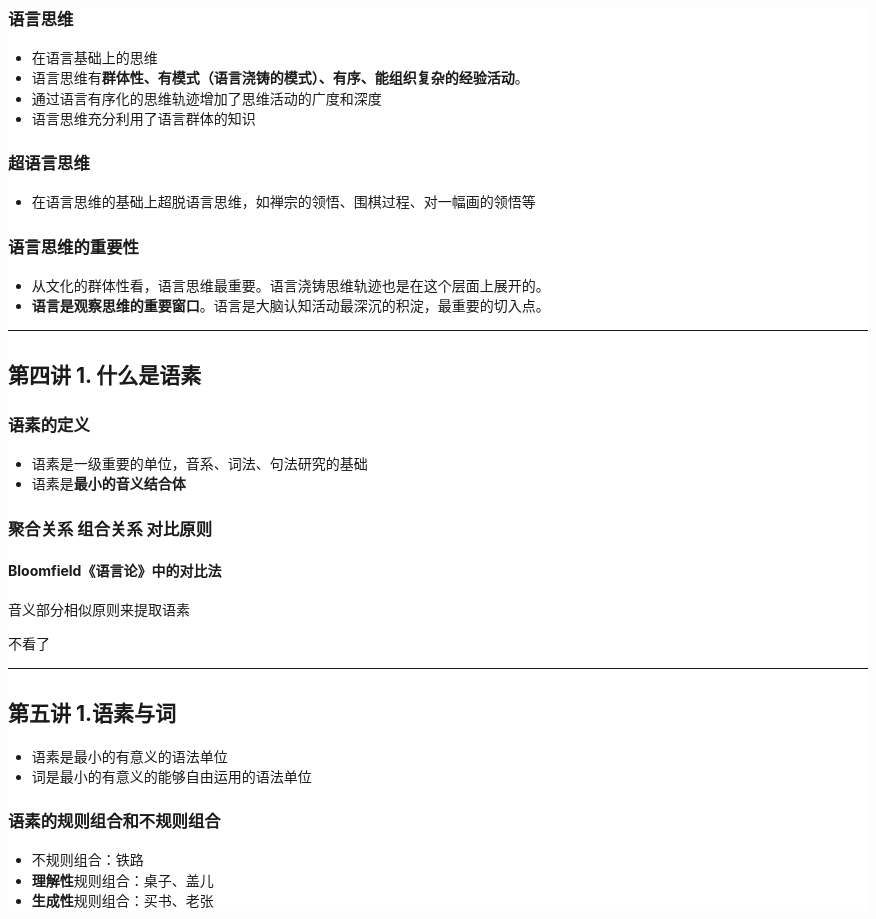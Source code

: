 ### 语言思维

- 在语言基础上的思维
- 语言思维有**群体性、有模式（语言浇铸的模式）、有序、能组织复杂的经验活动**。
- 通过语言有序化的思维轨迹增加了思维活动的广度和深度
- 语言思维充分利用了语言群体的知识

### 超语言思维

- 在语言思维的基础上超脱语言思维，如禅宗的领悟、围棋过程、对一幅画的领悟等

### 语言思维的重要性

- 从文化的群体性看，语言思维最重要。语言浇铸思维轨迹也是在这个层面上展开的。
- **语言是观察思维的重要窗口**。语言是大脑认知活动最深沉的积淀，最重要的切入点。



---

## 第四讲 1. 什么是语素

### 语素的定义

- 语素是一级重要的单位，音系、词法、句法研究的基础
- 语素是**最小的音义结合体**

### 聚合关系 组合关系 对比原则

#### Bloomfield《语言论》中的对比法

音义部分相似原则来提取语素



不看了



---

## 第五讲 1.语素与词

- 语素是最小的有意义的语法单位
- 词是最小的有意义的能够自由运用的语法单位

### 语素的规则组合和不规则组合

- 不规则组合：铁路
- **理解性**规则组合：桌子、盖儿
- **生成性**规则组合：买书、老张

